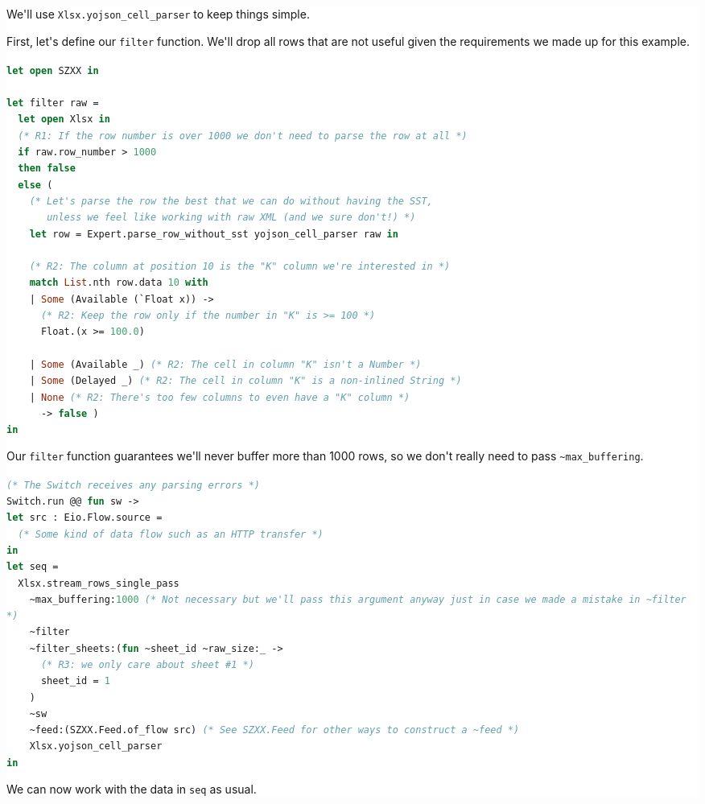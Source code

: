 We'll use `Xlsx.yojson_cell_parser` to keep things simple.

First, let's define our `filter` function. We'll drop all rows that are not useful given the requirements we made up for this example.
```ocaml
let open SZXX in

let filter raw =
  let open Xlsx in
  (* R1: If the row number is over 1000 we don't need to parse the row at all *)
  if raw.row_number > 1000
  then false
  else (
    (* Let's parse the row the best that we can do without having the SST,
       unless we feel like working with raw XML (and we sure don't!) *)
    let row = Expert.parse_row_without_sst yojson_cell_parser raw in

    (* R2: The column at position 10 is the "K" column we're interested in *)
    match List.nth row.data 10 with
    | Some (Available (`Float x)) ->
      (* R2: Keep the row only if the number in "K" is >= 100 *)
      Float.(x >= 100.0)

    | Some (Available _) (* R2: The cell in column "K" isn't a Number *)
    | Some (Delayed _) (* R2: The cell in column "K" is a non-inlined String *)
    | None (* R2: There's too few columns to even have a "K" column *)
      -> false )
in
```
Our `filter` function guarantees we'll never buffer more than 1000 rows, so we don't really need to pass `~max_buffering`.
```ocaml
(* The Switch receives any parsing errors *)
Switch.run @@ fun sw ->
let src : Eio.Flow.source =
  (* Some kind of data flow such as an HTTP transfer *)
in
let seq =
  Xlsx.stream_rows_single_pass
    ~max_buffering:1000 (* Not necessary but we'll pass this argument anyway just in case we made a mistake in ~filter *)
    ~filter
    ~filter_sheets:(fun ~sheet_id ~raw_size:_ ->
      (* R3: we only care about sheet #1 *)
      sheet_id = 1
    )
    ~sw
    ~feed:(SZXX.Feed.of_flow src) (* See SZXX.Feed for other ways to construct a ~feed *)
    Xlsx.yojson_cell_parser
in
```
We can now work with the data in `seq` as usual.
